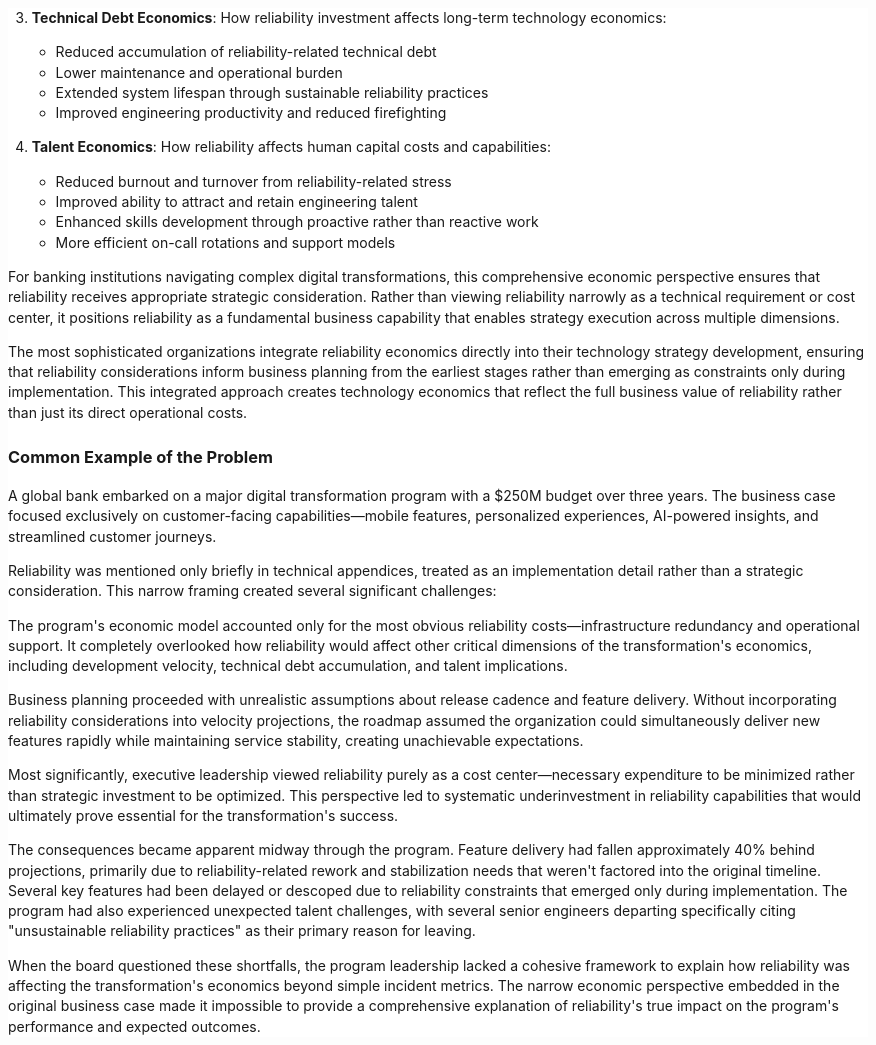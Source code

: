 3. **Technical Debt Economics**: How reliability investment affects long-term technology economics:
   - Reduced accumulation of reliability-related technical debt
   - Lower maintenance and operational burden
   - Extended system lifespan through sustainable reliability practices
   - Improved engineering productivity and reduced firefighting

4. **Talent Economics**: How reliability affects human capital costs and capabilities:
   - Reduced burnout and turnover from reliability-related stress
   - Improved ability to attract and retain engineering talent
   - Enhanced skills development through proactive rather than reactive work
   - More efficient on-call rotations and support models

For banking institutions navigating complex digital transformations, this comprehensive economic perspective ensures that reliability receives appropriate strategic consideration. Rather than viewing reliability narrowly as a technical requirement or cost center, it positions reliability as a fundamental business capability that enables strategy execution across multiple dimensions.

The most sophisticated organizations integrate reliability economics directly into their technology strategy development, ensuring that reliability considerations inform business planning from the earliest stages rather than emerging as constraints only during implementation. This integrated approach creates technology economics that reflect the full business value of reliability rather than just its direct operational costs.

### Common Example of the Problem
A global bank embarked on a major digital transformation program with a $250M budget over three years. The business case focused exclusively on customer-facing capabilities—mobile features, personalized experiences, AI-powered insights, and streamlined customer journeys.

Reliability was mentioned only briefly in technical appendices, treated as an implementation detail rather than a strategic consideration. This narrow framing created several significant challenges:

The program's economic model accounted only for the most obvious reliability costs—infrastructure redundancy and operational support. It completely overlooked how reliability would affect other critical dimensions of the transformation's economics, including development velocity, technical debt accumulation, and talent implications.

Business planning proceeded with unrealistic assumptions about release cadence and feature delivery. Without incorporating reliability considerations into velocity projections, the roadmap assumed the organization could simultaneously deliver new features rapidly while maintaining service stability, creating unachievable expectations.

Most significantly, executive leadership viewed reliability purely as a cost center—necessary expenditure to be minimized rather than strategic investment to be optimized. This perspective led to systematic underinvestment in reliability capabilities that would ultimately prove essential for the transformation's success.

The consequences became apparent midway through the program. Feature delivery had fallen approximately 40% behind projections, primarily due to reliability-related rework and stabilization needs that weren't factored into the original timeline. Several key features had been delayed or descoped due to reliability constraints that emerged only during implementation. The program had also experienced unexpected talent challenges, with several senior engineers departing specifically citing "unsustainable reliability practices" as their primary reason for leaving.

When the board questioned these shortfalls, the program leadership lacked a cohesive framework to explain how reliability was affecting the transformation's economics beyond simple incident metrics. The narrow economic perspective embedded in the original business case made it impossible to provide a comprehensive explanation of reliability's true impact on the program's performance and expected outcomes.
